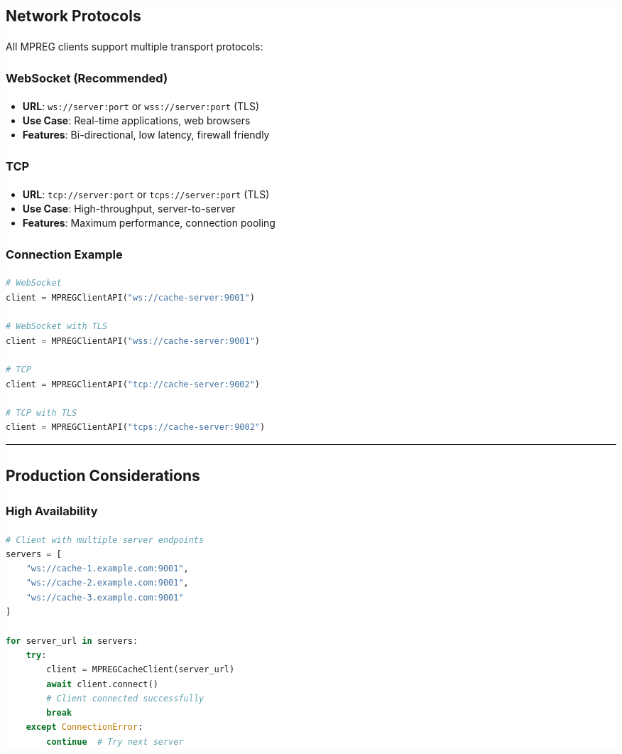 
## Network Protocols

All MPREG clients support multiple transport protocols:

### WebSocket (Recommended)

- **URL**: `ws://server:port` or `wss://server:port` (TLS)
- **Use Case**: Real-time applications, web browsers
- **Features**: Bi-directional, low latency, firewall friendly

### TCP

- **URL**: `tcp://server:port` or `tcps://server:port` (TLS)
- **Use Case**: High-throughput, server-to-server
- **Features**: Maximum performance, connection pooling

### Connection Example

```python
# WebSocket
client = MPREGClientAPI("ws://cache-server:9001")

# WebSocket with TLS
client = MPREGClientAPI("wss://cache-server:9001")

# TCP
client = MPREGClientAPI("tcp://cache-server:9002")

# TCP with TLS
client = MPREGClientAPI("tcps://cache-server:9002")
```

---

## Production Considerations

### High Availability

```python
# Client with multiple server endpoints
servers = [
    "ws://cache-1.example.com:9001",
    "ws://cache-2.example.com:9001",
    "ws://cache-3.example.com:9001"
]

for server_url in servers:
    try:
        client = MPREGCacheClient(server_url)
        await client.connect()
        # Client connected successfully
        break
    except ConnectionError:
        continue  # Try next server
```
